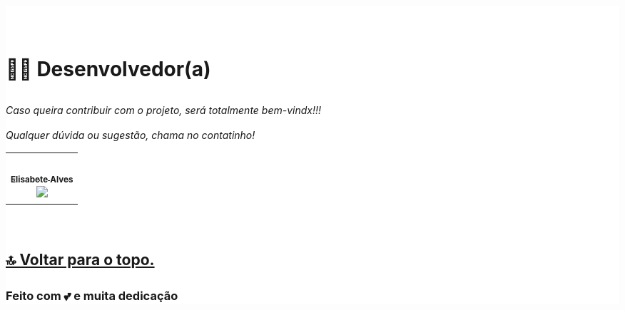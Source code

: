 <h1>
    <br>
    <p style=" font-weight: bold;">👨‍💻 Desenvolvedor(a)</p>
</h1>

<table>

_Caso queira contribuir com o projeto, será totalmente bem-vindx!!!_

_Qualquer dúvida ou sugestão, chama no contatinho!_

  <tr>       
    <td align="center"><a href="https://github.com/elisabetealves"><img style="border-radius: 50%;" src="https://unavatar.now.sh/github/elisabetealves" width="100px;" alt=""/><br /><sub><b>Elisabete Alves</b></sub></a><br /><a href="https://www.linkedin.com/in/elisabete-a-santos/"> <img src="https://img.shields.io/badge/LinkedIn-0077B5?style=for-the-badge&logo=linkedin&logoColor=white" /></a> </td>   
  </tr>
  
</table>

<br>

<h2>
  <a href='#top'>🔝 Voltar para o topo.</a>
</h2>

### Feito com 💕 e muita dedicação
